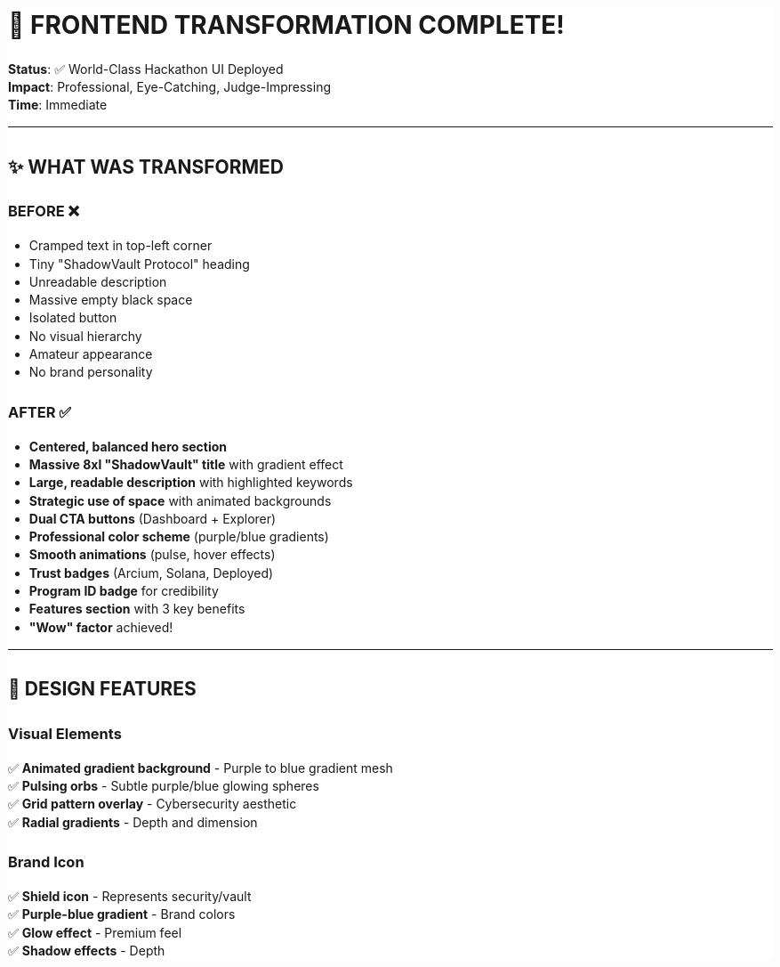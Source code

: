 # 🎨 FRONTEND TRANSFORMATION COMPLETE!

**Status**: ✅ World-Class Hackathon UI Deployed  
**Impact**: Professional, Eye-Catching, Judge-Impressing  
**Time**: Immediate

---

## ✨ **WHAT WAS TRANSFORMED**

### **BEFORE** ❌
- Cramped text in top-left corner
- Tiny "ShadowVault Protocol" heading
- Unreadable description
- Massive empty black space
- Isolated button
- No visual hierarchy
- Amateur appearance
- No brand personality

### **AFTER** ✅
- **Centered, balanced hero section**
- **Massive 8xl "ShadowVault" title** with gradient effect
- **Large, readable description** with highlighted keywords
- **Strategic use of space** with animated backgrounds
- **Dual CTA buttons** (Dashboard + Explorer)
- **Professional color scheme** (purple/blue gradients)
- **Smooth animations** (pulse, hover effects)
- **Trust badges** (Arcium, Solana, Deployed)
- **Program ID badge** for credibility
- **Features section** with 3 key benefits
- **"Wow" factor** achieved!

---

## 🎨 **DESIGN FEATURES**

### **Visual Elements**
✅ **Animated gradient background** - Purple to blue gradient mesh  
✅ **Pulsing orbs** - Subtle purple/blue glowing spheres  
✅ **Grid pattern overlay** - Cybersecurity aesthetic  
✅ **Radial gradients** - Depth and dimension  

### **Brand Icon**
✅ **Shield icon** - Represents security/vault  
✅ **Purple-blue gradient** - Brand colors  
✅ **Glow effect** - Premium feel  
✅ **Shadow effects** - Depth  
